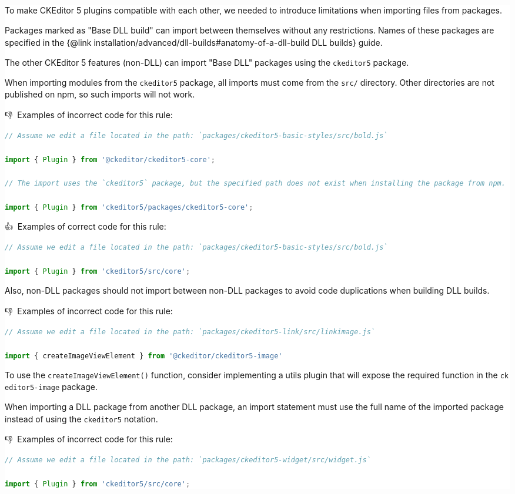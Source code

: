 To make CKEditor&nbsp;5 plugins compatible with each other, we needed to introduce limitations when importing files from packages.

Packages marked as "Base DLL build" can import between themselves without any restrictions. Names of these packages are specified in the {@link installation/advanced/dll-builds#anatomy-of-a-dll-build DLL builds} guide.

The other CKEditor&nbsp;5 features (non-DLL) can import "Base DLL" packages using the `ckeditor5` package.

When importing modules from the `ckeditor5` package, all imports must come from the `src/` directory. Other directories are not published on npm, so such imports will not work.

👎&nbsp; Examples of incorrect code for this rule:

```js
// Assume we edit a file located in the path: `packages/ckeditor5-basic-styles/src/bold.js`

import { Plugin } from '@ckeditor/ckeditor5-core';

// The import uses the `ckeditor5` package, but the specified path does not exist when installing the package from npm.

import { Plugin } from 'ckeditor5/packages/ckeditor5-core';
```

👍&nbsp; Examples of correct code for this rule:

```js
// Assume we edit a file located in the path: `packages/ckeditor5-basic-styles/src/bold.js`

import { Plugin } from 'ckeditor5/src/core';
```

Also, non-DLL packages should not import between non-DLL packages to avoid code duplications when building DLL builds.

👎&nbsp; Examples of incorrect code for this rule:

```js
// Assume we edit a file located in the path: `packages/ckeditor5-link/src/linkimage.js`

import { createImageViewElement } from '@ckeditor/ckeditor5-image'
```

To use the `createImageViewElement()` function, consider implementing a utils plugin that will expose the required function in the `ckeditor5-image` package.

When importing a DLL package from another DLL package, an import statement must use the full name of the imported package instead of using the `ckeditor5` notation.

👎&nbsp; Examples of incorrect code for this rule:

```js
// Assume we edit a file located in the path: `packages/ckeditor5-widget/src/widget.js`

import { Plugin } from 'ckeditor5/src/core';
```
